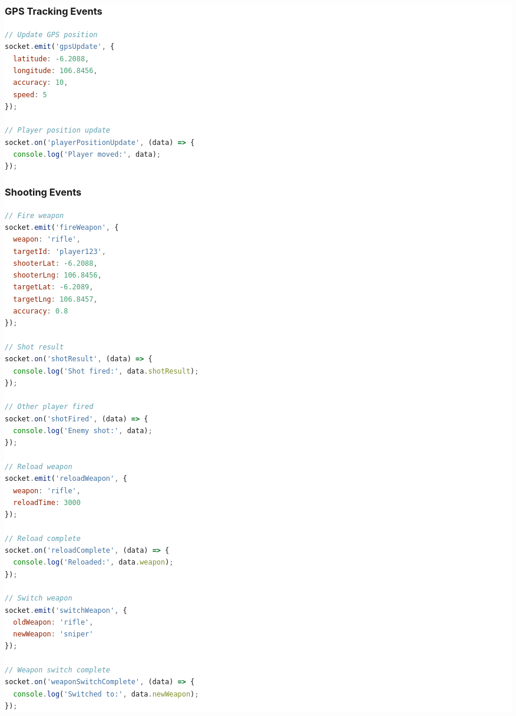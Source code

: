 ### GPS Tracking Events
```javascript
// Update GPS position
socket.emit('gpsUpdate', {
  latitude: -6.2088,
  longitude: 106.8456,
  accuracy: 10,
  speed: 5
});

// Player position update
socket.on('playerPositionUpdate', (data) => {
  console.log('Player moved:', data);
});
```

### Shooting Events
```javascript
// Fire weapon
socket.emit('fireWeapon', {
  weapon: 'rifle',
  targetId: 'player123',
  shooterLat: -6.2088,
  shooterLng: 106.8456,
  targetLat: -6.2089,
  targetLng: 106.8457,
  accuracy: 0.8
});

// Shot result
socket.on('shotResult', (data) => {
  console.log('Shot fired:', data.shotResult);
});

// Other player fired
socket.on('shotFired', (data) => {
  console.log('Enemy shot:', data);
});

// Reload weapon
socket.emit('reloadWeapon', {
  weapon: 'rifle',
  reloadTime: 3000
});

// Reload complete
socket.on('reloadComplete', (data) => {
  console.log('Reloaded:', data.weapon);
});

// Switch weapon
socket.emit('switchWeapon', {
  oldWeapon: 'rifle',
  newWeapon: 'sniper'
});

// Weapon switch complete
socket.on('weaponSwitchComplete', (data) => {
  console.log('Switched to:', data.newWeapon);
});
```

